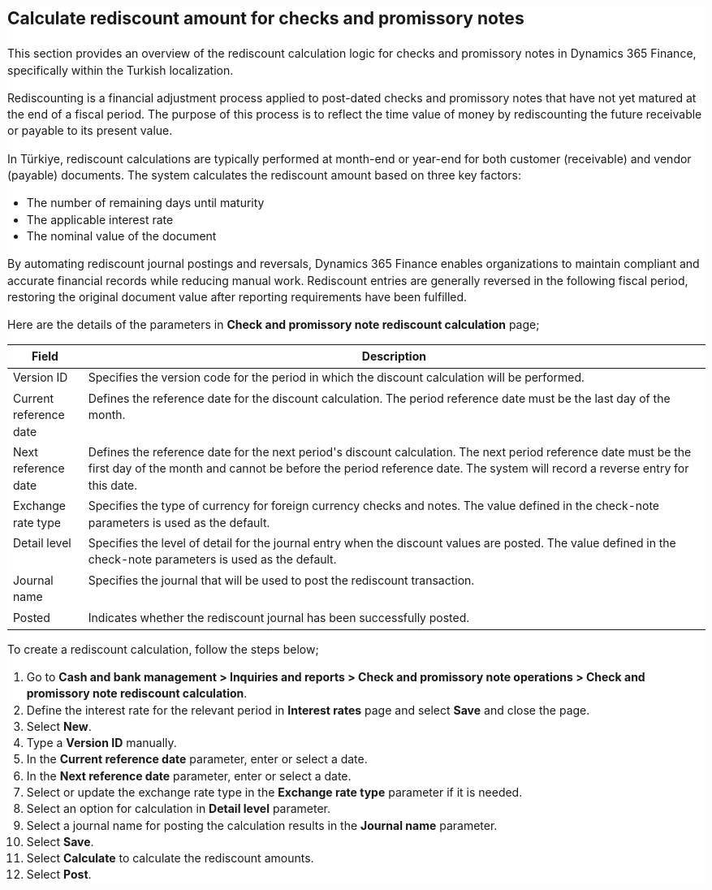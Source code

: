 ## Calculate rediscount amount for checks and promissory notes

This section provides an overview of the rediscount calculation logic for checks and promissory notes in Dynamics 365 Finance, specifically within the Turkish localization.

Rediscounting is a financial adjustment process applied to post-dated checks and promissory notes that have not yet matured at the end of a fiscal period. 
The purpose of this process is to reflect the time value of money by rediscounting the future receivable or payable to its present value.

In Türkiye, rediscount calculations are typically performed at month-end or year-end for both customer (receivable) and vendor (payable) documents. The system calculates the rediscount amount based on three key factors:
  
  - The number of remaining days until maturity
  - The applicable interest rate
  - The nominal value of the document

By automating rediscount journal postings and reversals, Dynamics 365 Finance enables organizations to maintain compliant and accurate financial records while reducing manual work. 
Rediscount entries are generally reversed in the following fiscal period, restoring the original document value after reporting requirements have been fulfilled.

Here are the details of the parameters in **Check and promissory note rediscount calculation** page;  

| Field                  | Description                                                                                |
|------------------------|-----------------------------------------------------------------------------------------------|
| Version ID             | Specifies the version code for the period in which the discount calculation will be performed. |
| Current reference date | Defines the reference date for the discount calculation. The period reference date must be the last day of the month. |
| Next reference date    | Defines the reference date for the next period's discount calculation. The next period reference date must be the first day of the month and cannot be before the period reference date. The system will record a reverse entry for this date. |
| Exchange rate type     | Specifies the type of currency for foreign currency checks and notes. The value defined in the check-note parameters is used as the default.     |
| Detail level           | Specifies the level of detail for the journal entry when the discount values are posted. The value defined in the check-note parameters is used as the default. |
| Journal name           | Specifies the journal that will be used to post the rediscount transaction. |
| Posted                 | Indicates whether the rediscount journal has been successfully posted. |

To create a rediscount calculation, follow the steps below; 

  1. Go to **Cash and bank management > Inquiries and reports > Check and promissory note operations > Check and promissory note rediscount calculation**.
  2. Define the interest rate for the relevant period in **Interest rates** page and select **Save** and close the page.
  3. Select **New**.
  4. Type a **Version ID** manually.
  5. In the **Current reference date** parameter, enter or select a date.
  6. In the **Next reference date** parameter, enter or select a date.
  7. Select or update the exchange rate type in the **Exchange rate type** parameter if it is needed.
  8. Select an option for calculation in **Detail level** parameter.
  9. Select a journal name for posting the calculation results in the **Journal name** parameter.
  10. Select **Save**.
  11. Select **Calculate** to calculate the rediscount amounts.
  12. Select **Post**. 
